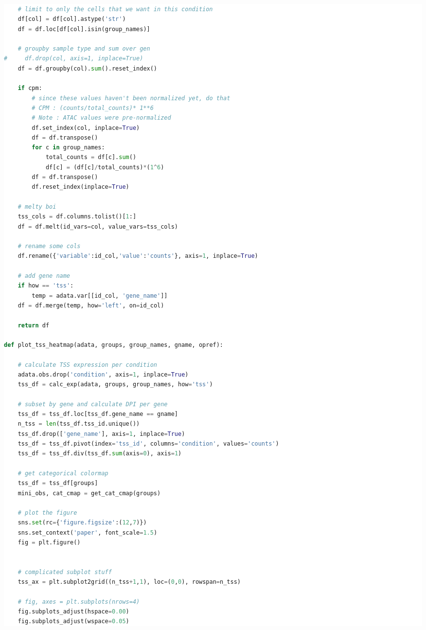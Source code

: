 ```python
    # limit to only the cells that we want in this condition
    df[col] = df[col].astype('str')
    df = df.loc[df[col].isin(group_names)]

    # groupby sample type and sum over gen
#     df.drop(col, axis=1, inplace=True)
    df = df.groupby(col).sum().reset_index()

    if cpm:
        # since these values haven't been normalized yet, do that
        # CPM : (counts/total_counts)* 1**6
        # Note : ATAC values were pre-normalized
        df.set_index(col, inplace=True)
        df = df.transpose()
        for c in group_names:
            total_counts = df[c].sum()
            df[c] = (df[c]/total_counts)*(1^6)
        df = df.transpose()
        df.reset_index(inplace=True)

    # melty boi
    tss_cols = df.columns.tolist()[1:]
    df = df.melt(id_vars=col, value_vars=tss_cols)

    # rename some cols
    df.rename({'variable':id_col,'value':'counts'}, axis=1, inplace=True)

    # add gene name
    if how == 'tss':
        temp = adata.var[[id_col, 'gene_name']]
    df = df.merge(temp, how='left', on=id_col)

    return df

def plot_tss_heatmap(adata, groups, group_names, gname, opref):

    # calculate TSS expression per condition
    adata.obs.drop('condition', axis=1, inplace=True)
    tss_df = calc_exp(adata, groups, group_names, how='tss')

    # subset by gene and calculate DPI per gene
    tss_df = tss_df.loc[tss_df.gene_name == gname]
    n_tss = len(tss_df.tss_id.unique())
    tss_df.drop(['gene_name'], axis=1, inplace=True)
    tss_df = tss_df.pivot(index='tss_id', columns='condition', values='counts')
    tss_df = tss_df.div(tss_df.sum(axis=0), axis=1)

    # get categorical colormap
    tss_df = tss_df[groups]
    mini_obs, cat_cmap = get_cat_cmap(groups)

    # plot the figure
    sns.set(rc={'figure.figsize':(12,7)})
    sns.set_context('paper', font_scale=1.5)
    fig = plt.figure()


    # complicated subplot stuff
    tss_ax = plt.subplot2grid((n_tss+1,1), loc=(0,0), rowspan=n_tss)

    # fig, axes = plt.subplots(nrows=4)
    fig.subplots_adjust(hspace=0.00)
    fig.subplots_adjust(wspace=0.05)
```